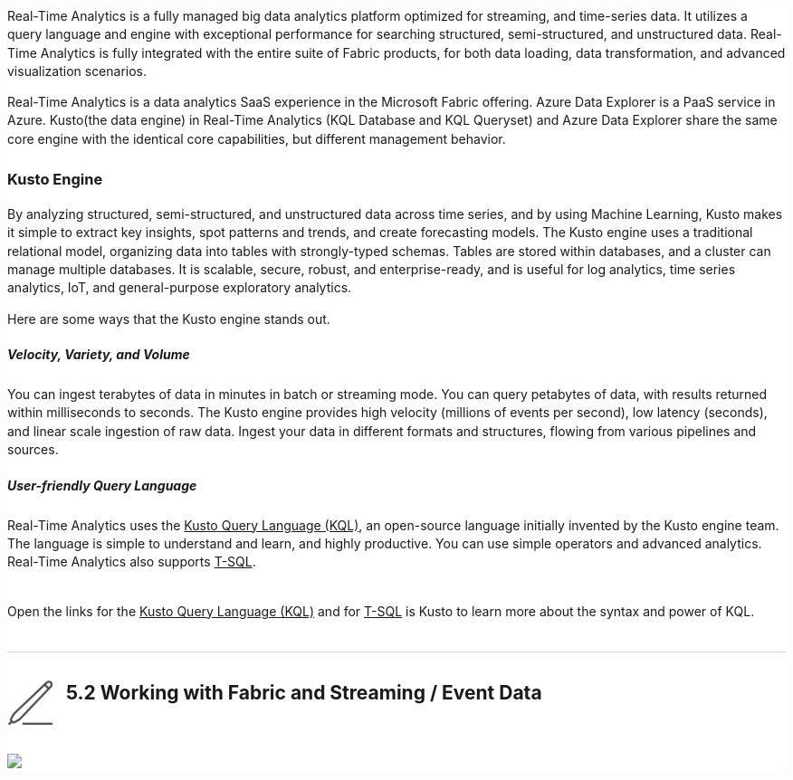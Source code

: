 Real-Time Analytics is a fully managed big data analytics platform optimized for streaming, and time-series data. It utilizes a query language and engine with exceptional performance for searching structured, semi-structured, and unstructured data. Real-Time Analytics is fully integrated with the entire suite of Fabric products, for both data loading, data transformation, and advanced visualization scenarios.

Real-Time Analytics is a data analytics SaaS experience in the Microsoft Fabric offering. Azure Data Explorer is a PaaS service in Azure. Kusto(the data engine) in Real-Time Analytics (KQL Database and KQL Queryset) and Azure Data Explorer share the same core engine with the identical core capabilities, but different management behavior. 

### Kusto Engine 

By analyzing structured, semi-structured, and unstructured data across time series, and by using Machine Learning, Kusto makes it simple to extract key insights, spot patterns and trends, and create forecasting models. The Kusto engine uses a traditional relational model, organizing data into tables with strongly-typed schemas. Tables are stored within databases, and a cluster can manage multiple databases. It is scalable, secure, robust, and enterprise-ready, and is useful for log analytics, time series analytics, IoT, and general-purpose exploratory analytics.

Here are some ways that the Kusto engine stands out.

##### Velocity, Variety, and Volume
You can ingest terabytes of data in minutes in batch or streaming mode. You can query petabytes of data, with results returned within milliseconds to seconds. The Kusto engine provides high velocity (millions of events per second), low latency (seconds), and linear scale ingestion of raw data. Ingest your data in different formats and structures, flowing from various pipelines and sources.

##### User-friendly Query Language

Real-Time Analytics uses the [Kusto Query Language (KQL)](https://learn.microsoft.com/en-us/azure/data-explorer/kusto/query/), an open-source language initially invented by the Kusto engine team. The language is simple to understand and learn, and highly productive. You can use simple operators and advanced analytics. Real-Time Analytics also supports [T-SQL](https://learn.microsoft.com/en-us/azure/data-explorer/t-sql).
</br>
</br>

Open the links for the [Kusto Query Language (KQL)](https://learn.microsoft.com/en-us/azure/data-explorer/kusto/query/) and for [T-SQL](https://learn.microsoft.com/en-us/azure/data-explorer/t-sql) is Kusto to learn more about the syntax and power of KQL.
</br>
</br>

<p style="border-bottom: 1px solid lightgrey;"></p>


<h2 id="5.2"><img style="float: left; margin: 0px 15px 15px 0px;" src="../graphics/pencil2.png">5.2 Working with Fabric and Streaming / Event Data</h2>

</br>

![](https://learn.microsoft.com/en-us/fabric/real-time-analytics/media/real-time-analytics-overview/schematic-architecture.png)
